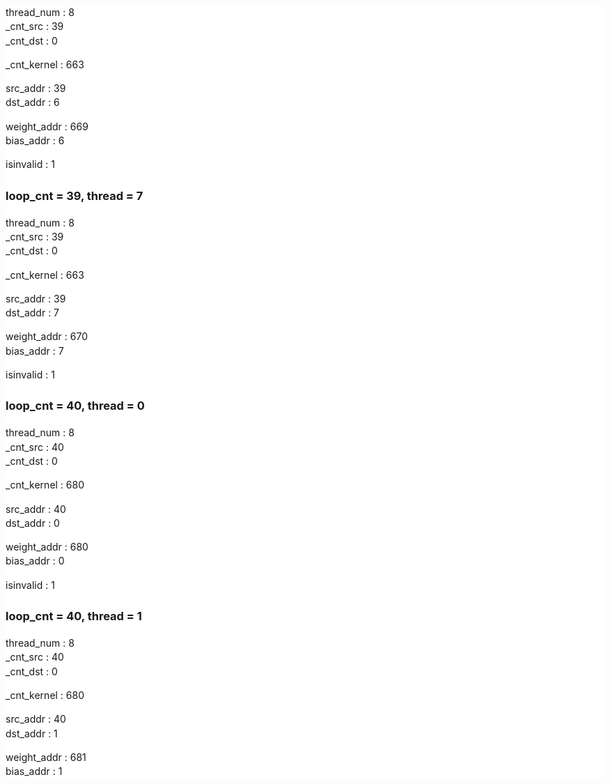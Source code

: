 thread_num : 8  
_cnt_src : 39  
_cnt_dst : 0  

_cnt_kernel : 663  

src_addr : 39  
dst_addr : 6  

weight_addr : 669  
bias_addr : 6  

isinvalid : 1  

### loop_cnt = 39, thread = 7  

thread_num : 8  
_cnt_src : 39  
_cnt_dst : 0  

_cnt_kernel : 663  

src_addr : 39  
dst_addr : 7  

weight_addr : 670  
bias_addr : 7  

isinvalid : 1  


### loop_cnt = 40, thread = 0  

thread_num : 8  
_cnt_src : 40  
_cnt_dst : 0  

_cnt_kernel : 680  

src_addr : 40  
dst_addr : 0  

weight_addr : 680  
bias_addr : 0  

isinvalid : 1  

### loop_cnt = 40, thread = 1  

thread_num : 8  
_cnt_src : 40  
_cnt_dst : 0  

_cnt_kernel : 680  

src_addr : 40  
dst_addr : 1  

weight_addr : 681  
bias_addr : 1  
